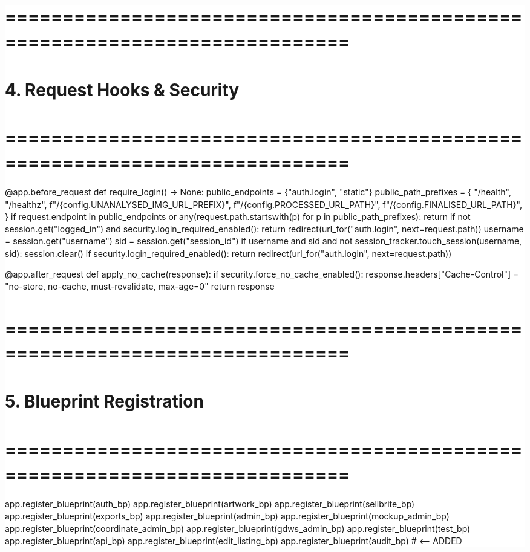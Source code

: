 
# ===========================================================================
# 4. Request Hooks & Security
# ===========================================================================

@app.before_request
def require_login() -> None:
    public_endpoints = {"auth.login", "static"}
    public_path_prefixes = {
        "/health", "/healthz",
        f"/{config.UNANALYSED_IMG_URL_PREFIX}",
        f"/{config.PROCESSED_URL_PATH}",
        f"/{config.FINALISED_URL_PATH}",
    }
    if request.endpoint in public_endpoints or any(request.path.startswith(p) for p in public_path_prefixes):
        return
    if not session.get("logged_in") and security.login_required_enabled():
        return redirect(url_for("auth.login", next=request.path))
    username = session.get("username")
    sid = session.get("session_id")
    if username and sid and not session_tracker.touch_session(username, sid):
        session.clear()
        if security.login_required_enabled():
            return redirect(url_for("auth.login", next=request.path))

@app.after_request
def apply_no_cache(response):
    if security.force_no_cache_enabled():
        response.headers["Cache-Control"] = "no-store, no-cache, must-revalidate, max-age=0"
    return response


# ===========================================================================
# 5. Blueprint Registration
# ===========================================================================
app.register_blueprint(auth_bp)
app.register_blueprint(artwork_bp)
app.register_blueprint(sellbrite_bp)
app.register_blueprint(exports_bp)
app.register_blueprint(admin_bp)
app.register_blueprint(mockup_admin_bp)
app.register_blueprint(coordinate_admin_bp)
app.register_blueprint(gdws_admin_bp)
app.register_blueprint(test_bp)
app.register_blueprint(api_bp)
app.register_blueprint(edit_listing_bp)
app.register_blueprint(audit_bp) # <-- ADDED
